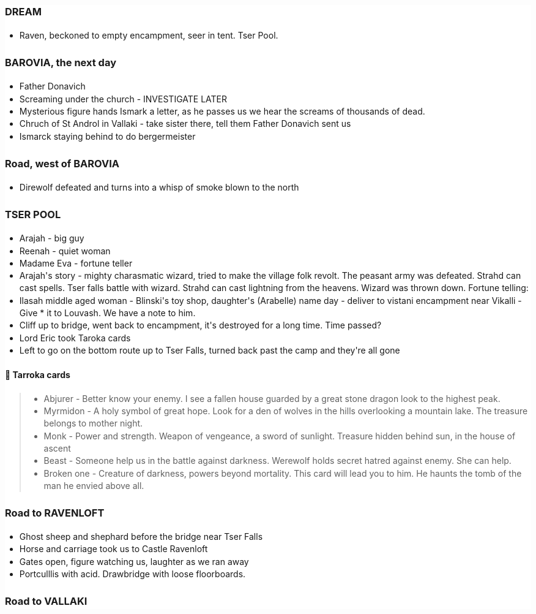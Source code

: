 ### DREAM

* Raven, beckoned to empty encampment, seer in tent. Tser Pool.

### BAROVIA, the next day

* Father Donavich
* Screaming under the church - INVESTIGATE LATER
* Mysterious figure hands Ismark a letter, as he passes us we hear the screams of thousands of dead.
* Chruch of St Androl in Vallaki - take sister there, tell them Father Donavich sent us
* Ismarck staying behind to do bergermeister

### Road, west of BAROVIA

* Direwolf defeated and turns into a whisp of smoke blown to the north

### TSER POOL

* Arajah - big guy
* Reenah - quiet woman
* Madame Eva - fortune teller
* Arajah's story - mighty charasmatic wizard, tried to make the village folk revolt. The peasant army was defeated. Strahd can cast spells. Tser falls battle with wizard. Strahd can cast lightning from the heavens. Wizard was thrown down.
Fortune telling:
* Ilasah middle aged woman - Blinski's toy shop, daughter's (Arabelle) name day - deliver to vistani encampment near Vikalli - Give * it to Louvash. We have a note to him.
* Cliff up to bridge, went back to encampment, it's destroyed for a long time. Time passed?
* Lord Eric took Taroka cards
* Left to go on the bottom route up to Tser Falls, turned back past the camp and they're all gone

#### :flower_playing_cards: Tarroka cards

> * Abjurer     - Better know your enemy. I see a fallen house guarded by a great stone dragon look to the highest peak.
> * Myrmidon    - A holy symbol of great hope. Look for a den of wolves in the hills overlooking a mountain lake. The treasure belongs to mother night.
> * Monk        - Power and strength. Weapon of vengeance, a sword of sunlight. Treasure hidden behind sun, in the house of ascent
> * Beast       - Someone help us in the battle against darkness. Werewolf holds secret hatred against enemy. She can help.
> * Broken one  - Creature of darkness, powers beyond mortality. This card will lead you to him. He haunts the tomb of the man he envied above all.

### Road to RAVENLOFT

* Ghost sheep and shephard before the bridge near Tser Falls
* Horse and carriage took us to Castle Ravenloft
* Gates open, figure watching us, laughter as we ran away
* Portculllis with acid. Drawbridge with loose floorboards.

### Road to VALLAKI
